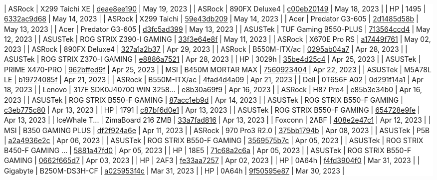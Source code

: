 | ASRock        | X299 Taichi XE              | [deae8ee190](https://linux-hardware.org/?probe=deae8ee190) | May 19, 2023 |
| ASRock        | 890FX Deluxe4               | [c00eb20149](https://linux-hardware.org/?probe=c00eb20149) | May 18, 2023 |
| HP            | 1495                        | [6332ac9d68](https://linux-hardware.org/?probe=6332ac9d68) | May 14, 2023 |
| ASRock        | X299 Taichi                 | [59e43db209](https://linux-hardware.org/?probe=59e43db209) | May 14, 2023 |
| Acer          | Predator G3-605             | [2d1485d58b](https://linux-hardware.org/?probe=2d1485d58b) | May 13, 2023 |
| Acer          | Predator G3-605             | [d3fc5ad399](https://linux-hardware.org/?probe=d3fc5ad399) | May 13, 2023 |
| ASUSTek       | TUF Gaming B550-PLUS        | [713564ccd4](https://linux-hardware.org/?probe=713564ccd4) | May 12, 2023 |
| ASUSTek       | ROG STRIX Z390-I GAMING     | [33f3e64e8f](https://linux-hardware.org/?probe=33f3e64e8f) | May 11, 2023 |
| ASRock        | X670E Pro RS                | [a17449f761](https://linux-hardware.org/?probe=a17449f761) | May 02, 2023 |
| ASRock        | 890FX Deluxe4               | [327a1a2b37](https://linux-hardware.org/?probe=327a1a2b37) | Apr 29, 2023 |
| ASRock        | B550M-ITX/ac                | [0295ab04a7](https://linux-hardware.org/?probe=0295ab04a7) | Apr 28, 2023 |
| ASUSTek       | ROG STRIX Z370-I GAMING     | [e8886a7521](https://linux-hardware.org/?probe=e8886a7521) | Apr 28, 2023 |
| HP            | 3029h                       | [35be4d25c4](https://linux-hardware.org/?probe=35be4d25c4) | Apr 25, 2023 |
| ASUSTek       | PRIME X470-PRO              | [962bffed9f](https://linux-hardware.org/?probe=962bffed9f) | Apr 25, 2023 |
| MSI           | B450M MORTAR MAX            | [7560923404](https://linux-hardware.org/?probe=7560923404) | Apr 22, 2023 |
| ASUSTek       | M5A78L LE                   | [b19724085f](https://linux-hardware.org/?probe=b19724085f) | Apr 21, 2023 |
| ASRock        | B550M-ITX/ac                | [4fad4d4a09](https://linux-hardware.org/?probe=4fad4d4a09) | Apr 21, 2023 |
| Dell          | 0T656F A02                  | [0d291f14a1](https://linux-hardware.org/?probe=0d291f14a1) | Apr 18, 2023 |
| Lenovo        | 317E SDK0J40700 WIN 3258... | [e8b30a69f9](https://linux-hardware.org/?probe=e8b30a69f9) | Apr 16, 2023 |
| ASRock        | H87 Pro4                    | [e85b3e34b0](https://linux-hardware.org/?probe=e85b3e34b0) | Apr 16, 2023 |
| ASUSTek       | ROG STRIX B550-F GAMING     | [87acc1eb9d](https://linux-hardware.org/?probe=87acc1eb9d) | Apr 14, 2023 |
| ASUSTek       | ROG STRIX B550-F GAMING     | [c3eb775c80](https://linux-hardware.org/?probe=c3eb775c80) | Apr 13, 2023 |
| HP            | 1791                        | [c87bf6d0e1](https://linux-hardware.org/?probe=c87bf6d0e1) | Apr 13, 2023 |
| ASUSTek       | ROG STRIX B550-F GAMING     | [654728e9fe](https://linux-hardware.org/?probe=654728e9fe) | Apr 13, 2023 |
| IceWhale T... | ZimaBoard 216 ZMB           | [33a7fad816](https://linux-hardware.org/?probe=33a7fad816) | Apr 13, 2023 |
| Foxconn       | 2ABF                        | [408e2e47c1](https://linux-hardware.org/?probe=408e2e47c1) | Apr 12, 2023 |
| MSI           | B350 GAMING PLUS            | [df2f924a6e](https://linux-hardware.org/?probe=df2f924a6e) | Apr 11, 2023 |
| ASRock        | 970 Pro3 R2.0               | [375bb1794b](https://linux-hardware.org/?probe=375bb1794b) | Apr 08, 2023 |
| ASUSTek       | P5B                         | [a2a4936e2c](https://linux-hardware.org/?probe=a2a4936e2c) | Apr 06, 2023 |
| ASUSTek       | ROG STRIX B550-F GAMING     | [3569575b7c](https://linux-hardware.org/?probe=3569575b7c) | Apr 05, 2023 |
| ASUSTek       | ROG STRIX B450-F GAMING ... | [5881a47fd0](https://linux-hardware.org/?probe=5881a47fd0) | Apr 05, 2023 |
| HP            | 18E5                        | [71c68a2c6a](https://linux-hardware.org/?probe=71c68a2c6a) | Apr 05, 2023 |
| ASUSTek       | ROG STRIX B550-F GAMING     | [0662f665d7](https://linux-hardware.org/?probe=0662f665d7) | Apr 03, 2023 |
| HP            | 2AF3                        | [fe33aa7257](https://linux-hardware.org/?probe=fe33aa7257) | Apr 02, 2023 |
| HP            | 0A64h                       | [f4fd3904f0](https://linux-hardware.org/?probe=f4fd3904f0) | Mar 31, 2023 |
| Gigabyte      | B250M-DS3H-CF               | [a025953f4c](https://linux-hardware.org/?probe=a025953f4c) | Mar 31, 2023 |
| HP            | 0A64h                       | [9f50595e87](https://linux-hardware.org/?probe=9f50595e87) | Mar 30, 2023 |